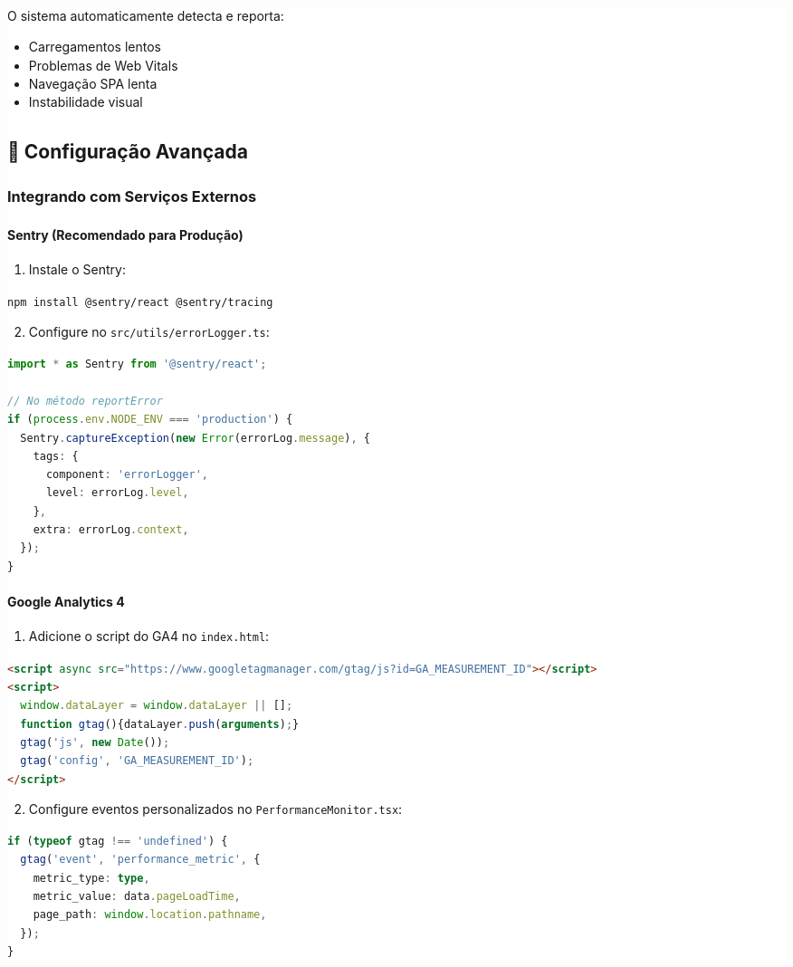 O sistema automaticamente detecta e reporta:
- Carregamentos lentos
- Problemas de Web Vitals
- Navegação SPA lenta
- Instabilidade visual

## 🔧 Configuração Avançada

### Integrando com Serviços Externos

#### Sentry (Recomendado para Produção)

1. Instale o Sentry:
```bash
npm install @sentry/react @sentry/tracing
```

2. Configure no `src/utils/errorLogger.ts`:
```typescript
import * as Sentry from '@sentry/react';

// No método reportError
if (process.env.NODE_ENV === 'production') {
  Sentry.captureException(new Error(errorLog.message), {
    tags: {
      component: 'errorLogger',
      level: errorLog.level,
    },
    extra: errorLog.context,
  });
}
```

#### Google Analytics 4

1. Adicione o script do GA4 no `index.html`:
```html
<script async src="https://www.googletagmanager.com/gtag/js?id=GA_MEASUREMENT_ID"></script>
<script>
  window.dataLayer = window.dataLayer || [];
  function gtag(){dataLayer.push(arguments);}
  gtag('js', new Date());
  gtag('config', 'GA_MEASUREMENT_ID');
</script>
```

2. Configure eventos personalizados no `PerformanceMonitor.tsx`:
```typescript
if (typeof gtag !== 'undefined') {
  gtag('event', 'performance_metric', {
    metric_type: type,
    metric_value: data.pageLoadTime,
    page_path: window.location.pathname,
  });
}
```
